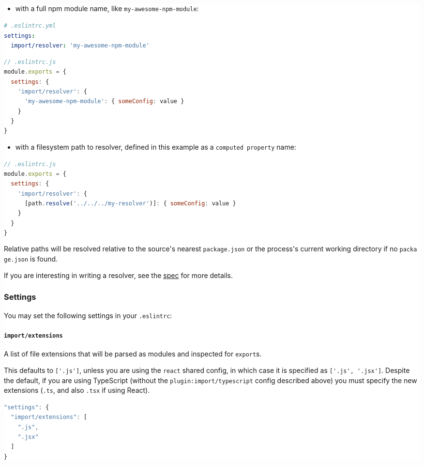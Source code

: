 * with a full npm module name, like `my-awesome-npm-module`:

```yaml
# .eslintrc.yml
settings:
  import/resolver: 'my-awesome-npm-module'
```

```js
// .eslintrc.js
module.exports = {
  settings: {
    'import/resolver': {
      'my-awesome-npm-module': { someConfig: value }
    }
  }
}
```

* with a filesystem path to resolver, defined in this example as a `computed property` name:

```js
// .eslintrc.js
module.exports = {
  settings: {
    'import/resolver': {
      [path.resolve('../../../my-resolver')]: { someConfig: value }
    }
  }
}
```

Relative paths will be resolved relative to the source's nearest `package.json` or the process's current working directory if no `package.json` is found.

If you are interesting in writing a resolver, see the [spec](resolvers/) for more details.

### Settings

You may set the following settings in your `.eslintrc`:

#### `import/extensions`

A list of file extensions that will be parsed as modules and inspected for `export`s.

This defaults to `['.js']`, unless you are using the `react` shared config, in which case it is specified as `['.js', '.jsx']`. Despite the default, if you are using TypeScript (without the `plugin:import/typescript` config described above) you must specify the new extensions (`.ts`, and also `.tsx` if using React).

```js
"settings": {
  "import/extensions": [
    ".js",
    ".jsx"
  ]
}
```
